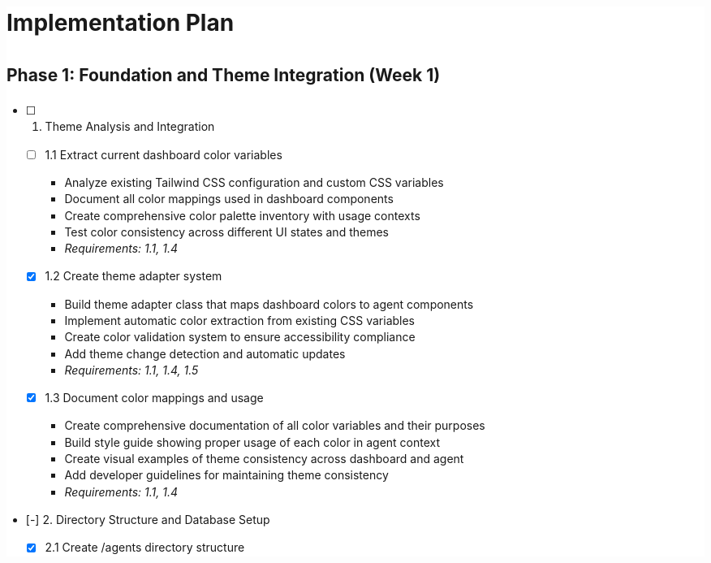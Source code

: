 # Implementation Plan

## Phase 1: Foundation and Theme Integration (Week 1)

- [ ] 1. Theme Analysis and Integration
  - [ ] 1.1 Extract current dashboard color variables












    - Analyze existing Tailwind CSS configuration and custom CSS variables
    - Document all color mappings used in dashboard components
    - Create comprehensive color palette inventory with usage contexts
    - Test color consistency across different UI states and themes
    - _Requirements: 1.1, 1.4_

  - [x] 1.2 Create theme adapter system











    - Build theme adapter class that maps dashboard colors to agent components
    - Implement automatic color extraction from existing CSS variables
    - Create color validation system to ensure accessibility compliance
    - Add theme change detection and automatic updates
    - _Requirements: 1.1, 1.4, 1.5_

  - [x] 1.3 Document color mappings and usage







    - Create comprehensive documentation of all color variables and their purposes
    - Build style guide showing proper usage of each color in agent context
    - Create visual examples of theme consistency across dashboard and agent
    - Add developer guidelines for maintaining theme consistency
    - _Requirements: 1.1, 1.4_

- [-] 2. Directory Structure and Database Setup





  - [x] 2.1 Create /agents directory structure





